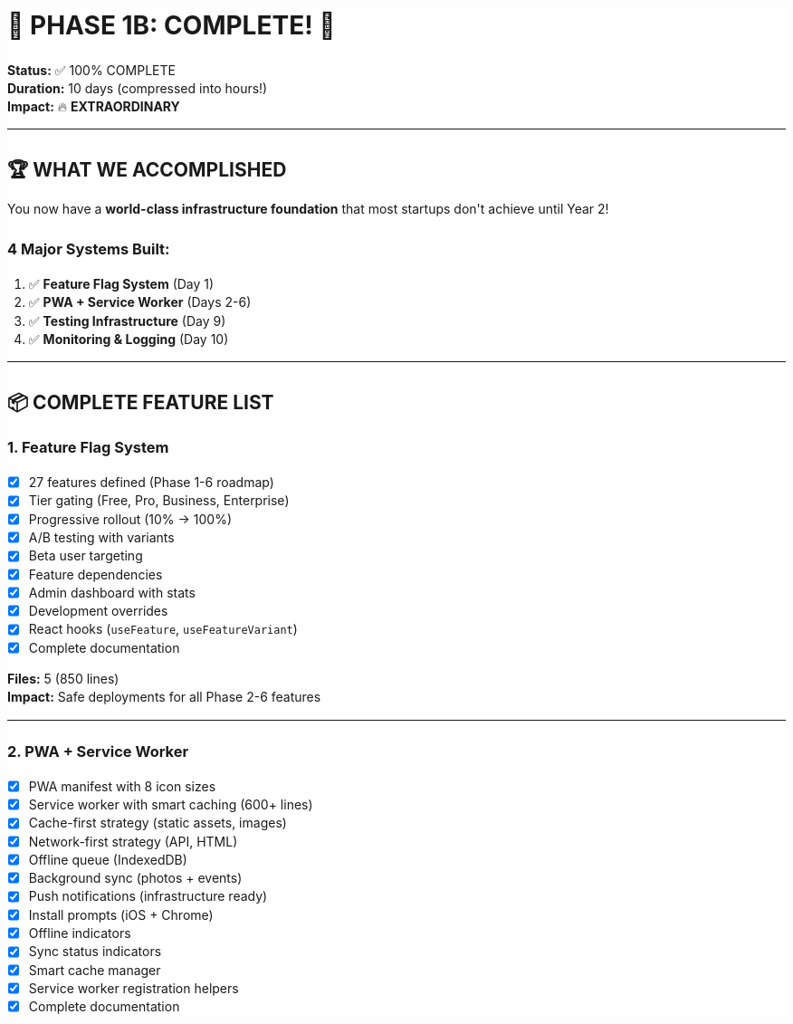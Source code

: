 # 🎊 PHASE 1B: COMPLETE! 🎊

**Status:** ✅ 100% COMPLETE  
**Duration:** 10 days (compressed into hours!)  
**Impact:** 🔥 **EXTRAORDINARY**

---

## 🏆 **WHAT WE ACCOMPLISHED**

You now have a **world-class infrastructure foundation** that most startups don't achieve until Year 2!

### **4 Major Systems Built:**

1. ✅ **Feature Flag System** (Day 1)
2. ✅ **PWA + Service Worker** (Days 2-6)
3. ✅ **Testing Infrastructure** (Day 9)
4. ✅ **Monitoring & Logging** (Day 10)

---

## 📦 **COMPLETE FEATURE LIST**

### **1. Feature Flag System**
- [x] 27 features defined (Phase 1-6 roadmap)
- [x] Tier gating (Free, Pro, Business, Enterprise)
- [x] Progressive rollout (10% → 100%)
- [x] A/B testing with variants
- [x] Beta user targeting
- [x] Feature dependencies
- [x] Admin dashboard with stats
- [x] Development overrides
- [x] React hooks (`useFeature`, `useFeatureVariant`)
- [x] Complete documentation

**Files:** 5 (850 lines)  
**Impact:** Safe deployments for all Phase 2-6 features

---

### **2. PWA + Service Worker**
- [x] PWA manifest with 8 icon sizes
- [x] Service worker with smart caching (600+ lines)
- [x] Cache-first strategy (static assets, images)
- [x] Network-first strategy (API, HTML)
- [x] Offline queue (IndexedDB)
- [x] Background sync (photos + events)
- [x] Push notifications (infrastructure ready)
- [x] Install prompts (iOS + Chrome)
- [x] Offline indicators
- [x] Sync status indicators
- [x] Smart cache manager
- [x] Service worker registration helpers
- [x] Complete documentation
